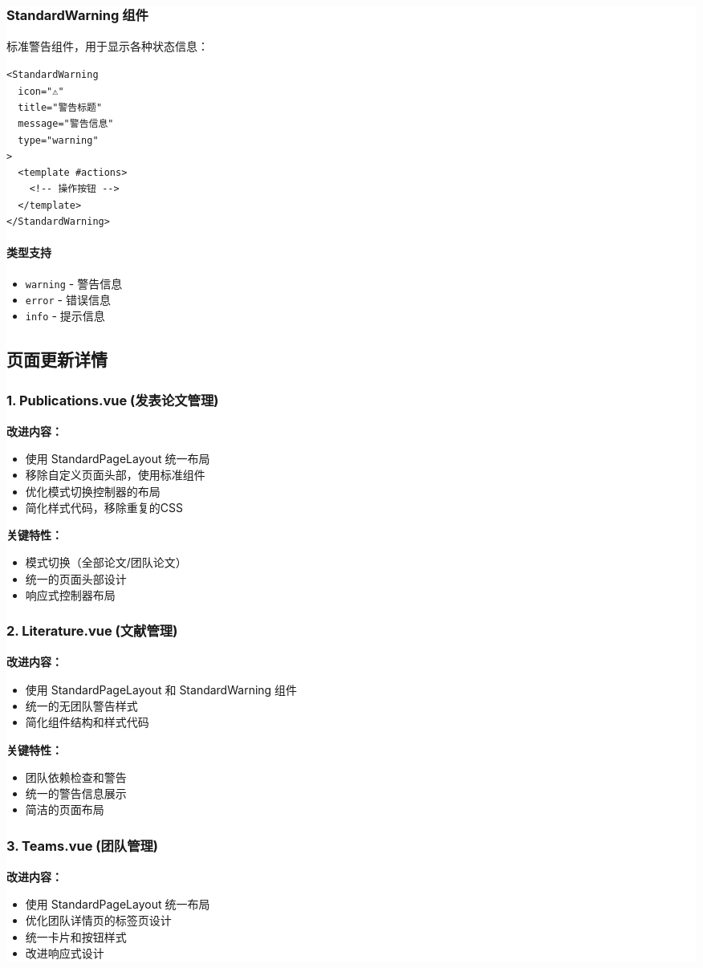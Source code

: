 ### StandardWarning 组件

标准警告组件，用于显示各种状态信息：

```vue
<StandardWarning
  icon="⚠️"
  title="警告标题"
  message="警告信息"
  type="warning"
>
  <template #actions>
    <!-- 操作按钮 -->
  </template>
</StandardWarning>
```

#### 类型支持
- `warning` - 警告信息
- `error` - 错误信息
- `info` - 提示信息

## 页面更新详情

### 1. Publications.vue (发表论文管理)

**改进内容：**
- 使用 StandardPageLayout 统一布局
- 移除自定义页面头部，使用标准组件
- 优化模式切换控制器的布局
- 简化样式代码，移除重复的CSS

**关键特性：**
- 模式切换（全部论文/团队论文）
- 统一的页面头部设计
- 响应式控制器布局

### 2. Literature.vue (文献管理)

**改进内容：**
- 使用 StandardPageLayout 和 StandardWarning 组件
- 统一的无团队警告样式
- 简化组件结构和样式代码

**关键特性：**
- 团队依赖检查和警告
- 统一的警告信息展示
- 简洁的页面布局

### 3. Teams.vue (团队管理)

**改进内容：**
- 使用 StandardPageLayout 统一布局
- 优化团队详情页的标签页设计
- 统一卡片和按钮样式
- 改进响应式设计
